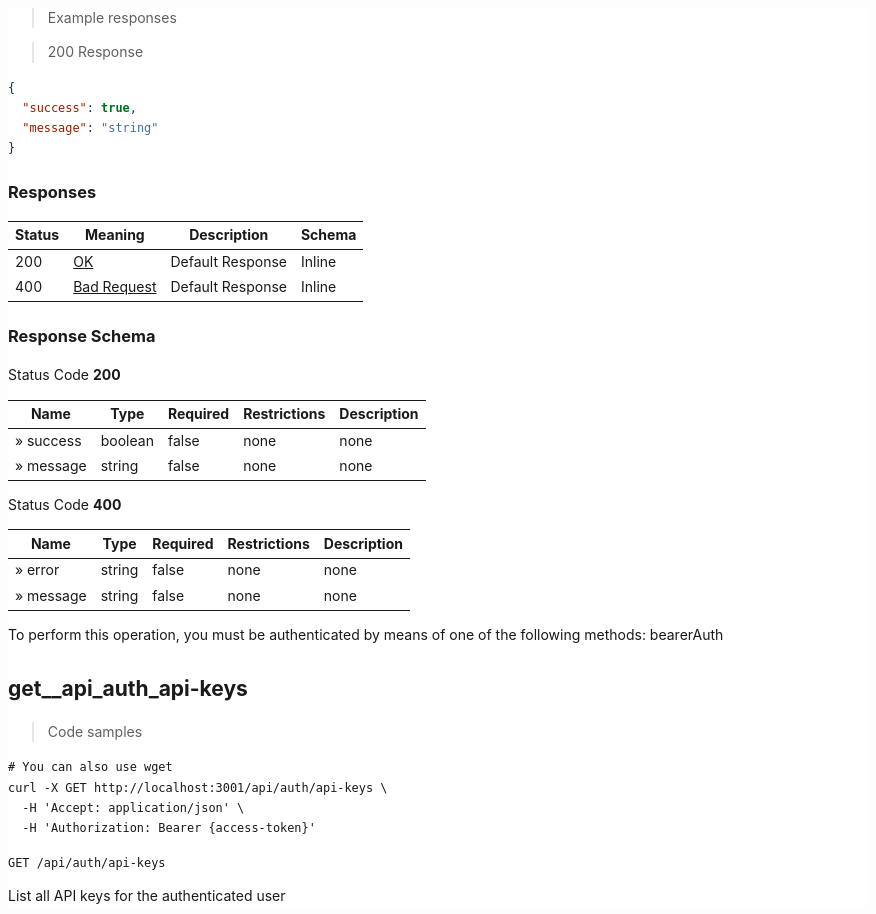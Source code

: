 > Example responses

> 200 Response

```json
{
  "success": true,
  "message": "string"
}
```

<h3 id="delete__api_auth_api-key_{id}-responses">Responses</h3>

|Status|Meaning|Description|Schema|
|---|---|---|---|
|200|[OK](https://tools.ietf.org/html/rfc7231#section-6.3.1)|Default Response|Inline|
|400|[Bad Request](https://tools.ietf.org/html/rfc7231#section-6.5.1)|Default Response|Inline|

<h3 id="delete__api_auth_api-key_{id}-responseschema">Response Schema</h3>

Status Code **200**

|Name|Type|Required|Restrictions|Description|
|---|---|---|---|---|
|» success|boolean|false|none|none|
|» message|string|false|none|none|

Status Code **400**

|Name|Type|Required|Restrictions|Description|
|---|---|---|---|---|
|» error|string|false|none|none|
|» message|string|false|none|none|

<aside class="warning">
To perform this operation, you must be authenticated by means of one of the following methods:
bearerAuth
</aside>

## get__api_auth_api-keys

> Code samples

```shell
# You can also use wget
curl -X GET http://localhost:3001/api/auth/api-keys \
  -H 'Accept: application/json' \
  -H 'Authorization: Bearer {access-token}'

```

`GET /api/auth/api-keys`

List all API keys for the authenticated user
